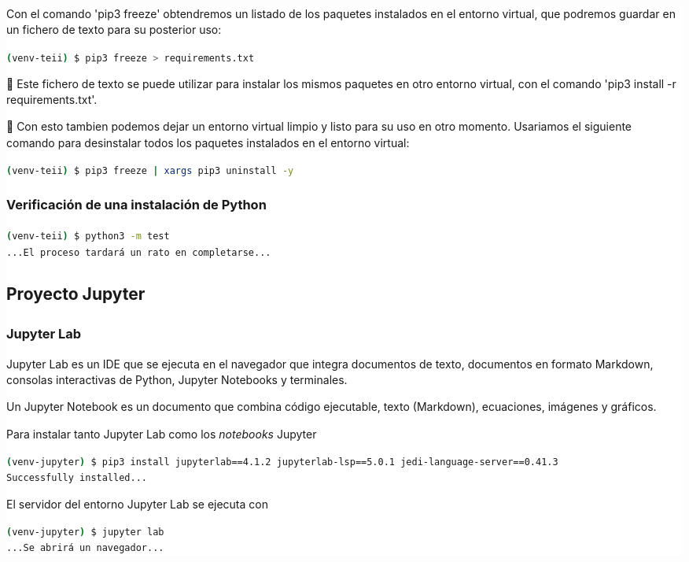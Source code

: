 Con el comando 'pip3 freeze' obtendremos un listado de los paquetes instalados en el entorno virtual, que podremos guardar en un fichero de texto para su posterior uso:

```bash
(venv-teii) $ pip3 freeze > requirements.txt
```

:pushpin: Este fichero de texto se puede utilizar para instalar los mismos paquetes en otro entorno virtual, con el comando 'pip3 install -r requirements.txt'.

:pushpin: Con esto tambien podemos dejar un entorno virtual limpio y listo para su uso en otro momento. Usariamos el siguiente comando para desinstalar todos los paquetes instalados en el entorno virtual:

```bash
(venv-teii) $ pip3 freeze | xargs pip3 uninstall -y
```

### Verificación de una instalación de Python

```bash
(venv-teii) $ python3 -m test
...El proceso tardará un rato en completarse...
```

## Proyecto Jupyter

### Jupyter Lab

Jupyter Lab es un IDE que se ejecuta en el navegador que integra documentos de
texto, documentos en formato Markdown, consolas interactivas de Python, Jupyter
Notebooks y terminales.

Un Jupyter Notebook es un documento que combina código ejecutable, texto
(Markdown), ecuaciones, imágenes y gráficos.

Para instalar tanto Jupyter Lab como los *notebooks* Jupyter

```bash
(venv-jupyter) $ pip3 install jupyterlab==4.1.2 jupyterlab-lsp==5.0.1 jedi-language-server==0.41.3
Successfully installed...
```

El servidor del entorno Jupyter Lab se ejecuta con

```bash
(venv-jupyter) $ jupyter lab
...Se abrirá un navegador...
```
